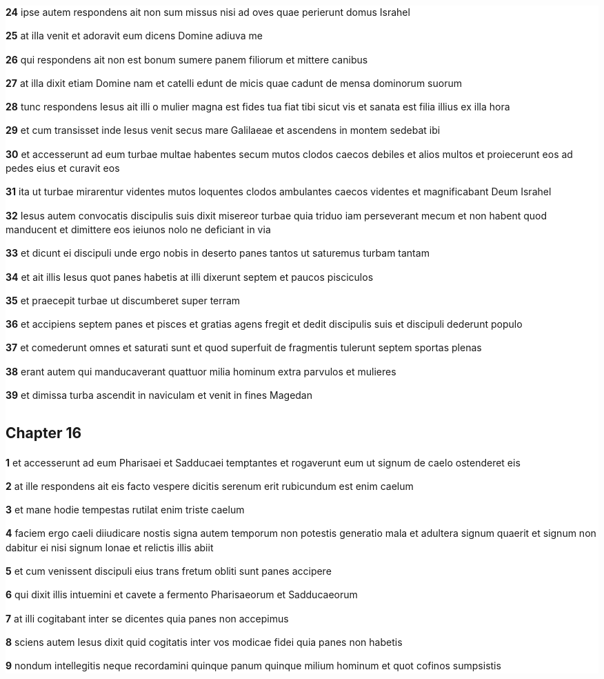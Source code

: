 **24** ipse autem respondens ait non sum missus nisi ad oves quae perierunt domus Israhel

**25** at illa venit et adoravit eum dicens Domine adiuva me

**26** qui respondens ait non est bonum sumere panem filiorum et mittere canibus

**27** at illa dixit etiam Domine nam et catelli edunt de micis quae cadunt de mensa dominorum suorum

**28** tunc respondens Iesus ait illi o mulier magna est fides tua fiat tibi sicut vis et sanata est filia illius ex illa hora

**29** et cum transisset inde Iesus venit secus mare Galilaeae et ascendens in montem sedebat ibi

**30** et accesserunt ad eum turbae multae habentes secum mutos clodos caecos debiles et alios multos et proiecerunt eos ad pedes eius et curavit eos

**31** ita ut turbae mirarentur videntes mutos loquentes clodos ambulantes caecos videntes et magnificabant Deum Israhel

**32** Iesus autem convocatis discipulis suis dixit misereor turbae quia triduo iam perseverant mecum et non habent quod manducent et dimittere eos ieiunos nolo ne deficiant in via

**33** et dicunt ei discipuli unde ergo nobis in deserto panes tantos ut saturemus turbam tantam

**34** et ait illis Iesus quot panes habetis at illi dixerunt septem et paucos pisciculos

**35** et praecepit turbae ut discumberet super terram

**36** et accipiens septem panes et pisces et gratias agens fregit et dedit discipulis suis et discipuli dederunt populo

**37** et comederunt omnes et saturati sunt et quod superfuit de fragmentis tulerunt septem sportas plenas

**38** erant autem qui manducaverant quattuor milia hominum extra parvulos et mulieres

**39** et dimissa turba ascendit in naviculam et venit in fines Magedan

## Chapter 16

**1** et accesserunt ad eum Pharisaei et Sadducaei temptantes et rogaverunt eum ut signum de caelo ostenderet eis

**2** at ille respondens ait eis facto vespere dicitis serenum erit rubicundum est enim caelum

**3** et mane hodie tempestas rutilat enim triste caelum

**4** faciem ergo caeli diiudicare nostis signa autem temporum non potestis generatio mala et adultera signum quaerit et signum non dabitur ei nisi signum Ionae et relictis illis abiit

**5** et cum venissent discipuli eius trans fretum obliti sunt panes accipere

**6** qui dixit illis intuemini et cavete a fermento Pharisaeorum et Sadducaeorum

**7** at illi cogitabant inter se dicentes quia panes non accepimus

**8** sciens autem Iesus dixit quid cogitatis inter vos modicae fidei quia panes non habetis

**9** nondum intellegitis neque recordamini quinque panum quinque milium hominum et quot cofinos sumpsistis
